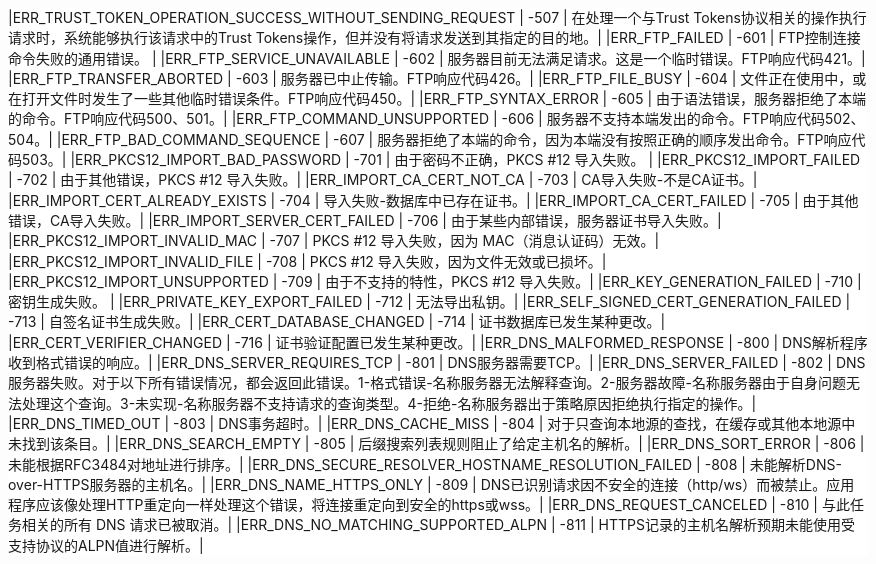 |ERR_TRUST_TOKEN_OPERATION_SUCCESS_WITHOUT_SENDING_REQUEST | -507 | 在处理一个与Trust Tokens协议相关的操作执行请求时，系统能够执行该请求中的Trust Tokens操作，但并没有将请求发送到其指定的目的地。|
|ERR_FTP_FAILED | -601 | FTP控制连接命令失败的通用错误。 |
|ERR_FTP_SERVICE_UNAVAILABLE | -602 | 服务器目前无法满足请求。这是一个临时错误。FTP响应代码421。|
|ERR_FTP_TRANSFER_ABORTED | -603 | 服务器已中止传输。FTP响应代码426。|
|ERR_FTP_FILE_BUSY | -604 | 文件正在使用中，或在打开文件时发生了一些其他临时错误条件。FTP响应代码450。|
|ERR_FTP_SYNTAX_ERROR | -605 | 由于语法错误，服务器拒绝了本端的命令。FTP响应代码500、501。|
|ERR_FTP_COMMAND_UNSUPPORTED | -606 | 服务器不支持本端发出的命令。FTP响应代码502、504。|
|ERR_FTP_BAD_COMMAND_SEQUENCE | -607 | 服务器拒绝了本端的命令，因为本端没有按照正确的顺序发出命令。FTP响应代码503。|
|ERR_PKCS12_IMPORT_BAD_PASSWORD | -701 | 由于密码不正确，PKCS #12 导入失败。 |
|ERR_PKCS12_IMPORT_FAILED | -702 | 由于其他错误，PKCS #12 导入失败。|
|ERR_IMPORT_CA_CERT_NOT_CA | -703 | CA导入失败-不是CA证书。|
|ERR_IMPORT_CERT_ALREADY_EXISTS | -704 | 导入失败-数据库中已存在证书。|
|ERR_IMPORT_CA_CERT_FAILED | -705 | 由于其他错误，CA导入失败。|
|ERR_IMPORT_SERVER_CERT_FAILED | -706 | 由于某些内部错误，服务器证书导入失败。|
|ERR_PKCS12_IMPORT_INVALID_MAC | -707 | PKCS #12 导入失败，因为 MAC（消息认证码）无效。|
|ERR_PKCS12_IMPORT_INVALID_FILE | -708 | PKCS #12 导入失败，因为文件无效或已损坏。|
|ERR_PKCS12_IMPORT_UNSUPPORTED | -709 | 由于不支持的特性，PKCS #12 导入失败。|
|ERR_KEY_GENERATION_FAILED | -710 | 密钥生成失败。 |
|ERR_PRIVATE_KEY_EXPORT_FAILED | -712 | 无法导出私钥。|
|ERR_SELF_SIGNED_CERT_GENERATION_FAILED | -713 | 自签名证书生成失败。|
|ERR_CERT_DATABASE_CHANGED | -714 | 证书数据库已发生某种更改。|
|ERR_CERT_VERIFIER_CHANGED | -716 | 证书验证配置已发生某种更改。|
|ERR_DNS_MALFORMED_RESPONSE | -800 | DNS解析程序收到格式错误的响应。|
|ERR_DNS_SERVER_REQUIRES_TCP | -801 | DNS服务器需要TCP。|
|ERR_DNS_SERVER_FAILED | -802 | DNS服务器失败。对于以下所有错误情况，都会返回此错误。1-格式错误-名称服务器无法解释查询。2-服务器故障-名称服务器由于自身问题无法处理这个查询。3-未实现-名称服务器不支持请求的查询类型。4-拒绝-名称服务器出于策略原因拒绝执行指定的操作。|
|ERR_DNS_TIMED_OUT | -803 | DNS事务超时。|
|ERR_DNS_CACHE_MISS | -804 | 对于只查询本地源的查找，在缓存或其他本地源中未找到该条目。|
|ERR_DNS_SEARCH_EMPTY | -805 | 后缀搜索列表规则阻止了给定主机名的解析。|
|ERR_DNS_SORT_ERROR | -806 |	未能根据RFC3484对地址进行排序。|
|ERR_DNS_SECURE_RESOLVER_HOSTNAME_RESOLUTION_FAILED | -808 | 未能解析DNS-over-HTTPS服务器的主机名。|
|ERR_DNS_NAME_HTTPS_ONLY | -809 | DNS已识别请求因不安全的连接（http/ws）而被禁止。应用程序应该像处理HTTP重定向一样处理这个错误，将连接重定向到安全的https或wss。|
|ERR_DNS_REQUEST_CANCELED | -810 | 与此任务相关的所有 DNS 请求已被取消。|
|ERR_DNS_NO_MATCHING_SUPPORTED_ALPN | -811 | HTTPS记录的主机名解析预期未能使用受支持协议的ALPN值进行解析。|